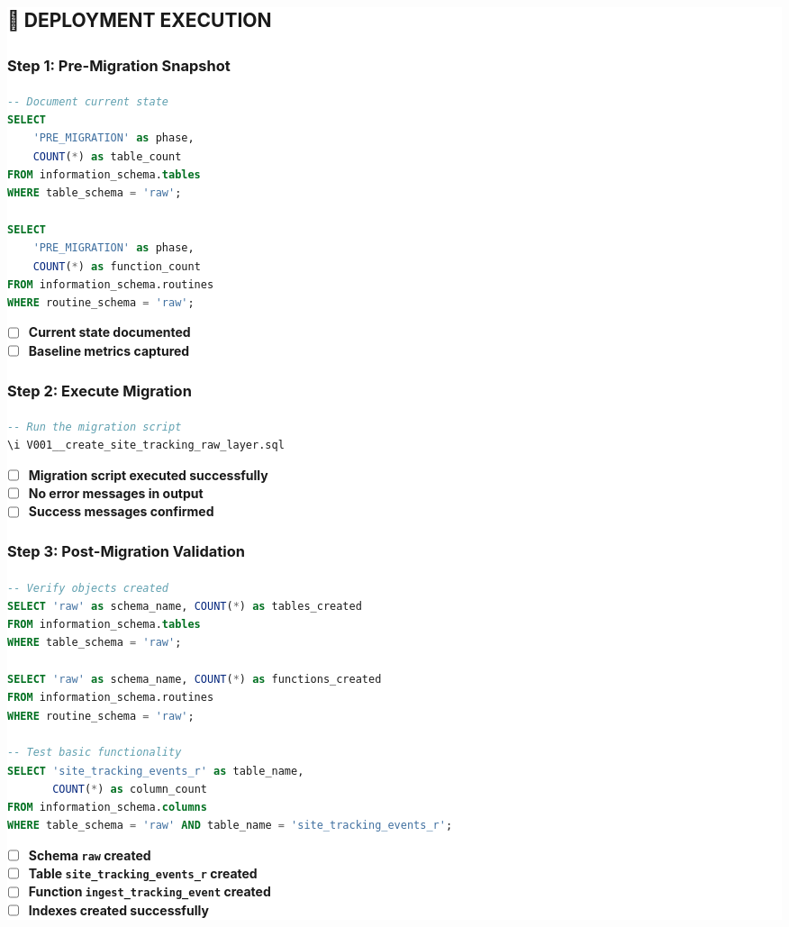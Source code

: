 
## **🚀 DEPLOYMENT EXECUTION**

### **Step 1: Pre-Migration Snapshot**
```sql
-- Document current state
SELECT 
    'PRE_MIGRATION' as phase,
    COUNT(*) as table_count 
FROM information_schema.tables 
WHERE table_schema = 'raw';

SELECT 
    'PRE_MIGRATION' as phase,
    COUNT(*) as function_count 
FROM information_schema.routines 
WHERE routine_schema = 'raw';
```
- [ ] **Current state documented**
- [ ] **Baseline metrics captured**

### **Step 2: Execute Migration**
```sql
-- Run the migration script
\i V001__create_site_tracking_raw_layer.sql
```
- [ ] **Migration script executed successfully**
- [ ] **No error messages in output**
- [ ] **Success messages confirmed**

### **Step 3: Post-Migration Validation**
```sql
-- Verify objects created
SELECT 'raw' as schema_name, COUNT(*) as tables_created
FROM information_schema.tables 
WHERE table_schema = 'raw';

SELECT 'raw' as schema_name, COUNT(*) as functions_created
FROM information_schema.routines 
WHERE routine_schema = 'raw';

-- Test basic functionality
SELECT 'site_tracking_events_r' as table_name, 
       COUNT(*) as column_count
FROM information_schema.columns
WHERE table_schema = 'raw' AND table_name = 'site_tracking_events_r';
```
- [ ] **Schema `raw` created**
- [ ] **Table `site_tracking_events_r` created**
- [ ] **Function `ingest_tracking_event` created**
- [ ] **Indexes created successfully**
